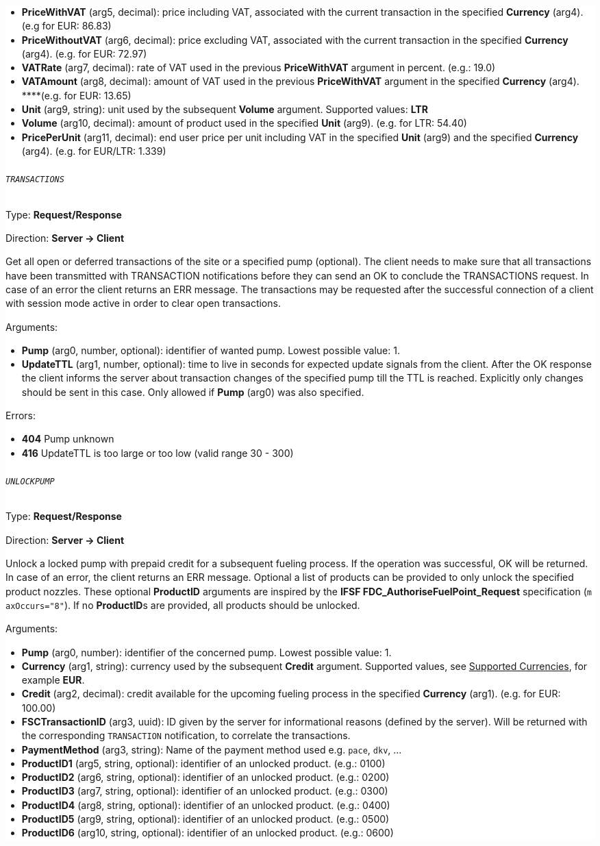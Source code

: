 - **PriceWithVAT** (arg5, decimal): price including VAT, associated with the current transaction in the specified **Currency** (arg4). (e.g for EUR: 86.83)
- **PriceWithoutVAT** (arg6, decimal): price excluding VAT, associated with the current transaction in the specified **Currency** (arg4). (e.g. for EUR: 72.97)
- **VATRate** (arg7, decimal): rate of VAT used in the previous **PriceWithVAT** argument in percent. (e.g.: 19.0)
- **VATAmount** (arg8, decimal): amount of VAT used in the previous **PriceWithVAT** argument in the specified **Currency** (arg4). \*\*\*\*(e.g. for EUR: 13.65)
- **Unit** (arg9, string): unit used by the subsequent **Volume** argument. Supported values: **LTR**
- **Volume** (arg10, decimal): amount of product used in the specified **Unit** (arg9). (e.g. for LTR: 54.40)
- **PricePerUnit** (arg11, decimal): end user price per unit including VAT in the specified **Unit** (arg9) and the specified **Currency** (arg4). (e.g. for EUR/LTR: 1.339)

###### `TRANSACTIONS`

Type: **Request/Response**

Direction: **Server → Client**

Get all open or deferred transactions of the site or a specified pump (optional). The client needs to make sure that all transactions have been transmitted with TRANSACTION notifications before they can send an OK to conclude the TRANSACTIONS request. In case of an error the client returns an ERR message. The transactions may be requested after the successful connection of a client with session mode active in order to clear open transactions.

Arguments:

- **Pump** (arg0, number, optional): identifier of wanted pump. Lowest possible value: 1.
- **UpdateTTL** (arg1, number, optional): time to live in seconds for expected update signals from the client. After the OK response the client informs the server about transaction changes of the specified pump till the TTL is reached. Explicitly only changes should be sent in this case. Only allowed if **Pump** (arg0) was also specified.

Errors:

- **404** Pump unknown
- **416** UpdateTTL is too large or too low (valid range 30 - 300)

###### `UNLOCKPUMP`

Type: **Request/Response**

Direction: **Server → Client**

Unlock a locked pump with prepaid credit for a subsequent fueling process. If the operation was successful, OK will be returned. In case of an error, the client returns an ERR message. Optional a list of products can be provided to only unlock the specified product nozzles. These optional **ProductID** arguments are inspired by the **IFSF FDC_AuthoriseFuelPoint_Request** specification (`maxOccurs="8"`). If no **ProductID**s are provided, all products should be unlocked.

Arguments:

- **Pump** (arg0, number): identifier of the concerned pump. Lowest possible value: 1.
- **Currency** (arg1, string): currency used by the subsequent **Credit** argument. Supported values, see [Supported Currencies](#416-supported-currencies), for example **EUR**.
- **Credit** (arg2, decimal): credit available for the upcoming fueling process in the specified **Currency** (arg1). (e.g. for EUR: 100.00)
- **FSCTransactionID** (arg3, uuid): ID given by the server for informational reasons (defined by the server). Will be returned with the corresponding `TRANSACTION` notification, to correlate the transactions.
- **PaymentMethod** (arg3, string): Name of the payment method used e.g. `pace`, `dkv`, ...
- **ProductID1** (arg5, string, optional): identifier of an unlocked product. (e.g.: 0100)
- **ProductID2** (arg6, string, optional): identifier of an unlocked product. (e.g.: 0200)
- **ProductID3** (arg7, string, optional): identifier of an unlocked product. (e.g.: 0300)
- **ProductID4** (arg8, string, optional): identifier of an unlocked product. (e.g.: 0400)
- **ProductID5** (arg9, string, optional): identifier of an unlocked product. (e.g.: 0500)
- **ProductID6** (arg10, string, optional): identifier of an unlocked product. (e.g.: 0600)